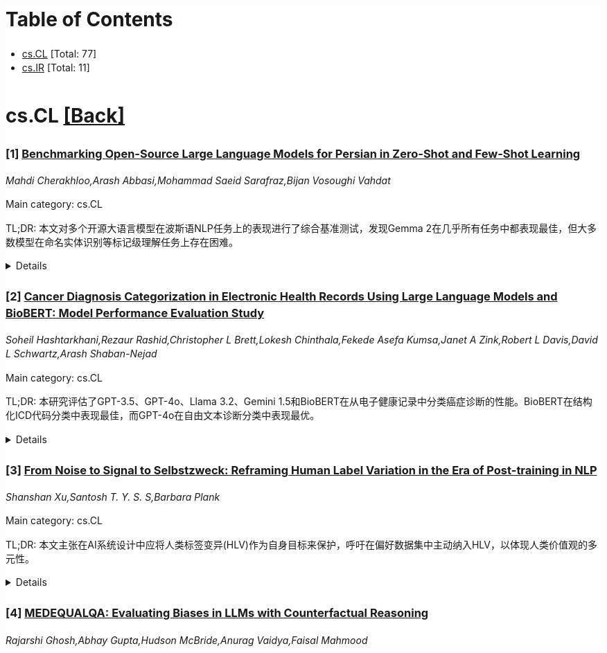 <div id=toc></div>

# Table of Contents

- [cs.CL](#cs.CL) [Total: 77]
- [cs.IR](#cs.IR) [Total: 11]


<div id='cs.CL'></div>

# cs.CL [[Back]](#toc)

### [1] [Benchmarking Open-Source Large Language Models for Persian in Zero-Shot and Few-Shot Learning](https://arxiv.org/abs/2510.12807)
*Mahdi Cherakhloo,Arash Abbasi,Mohammad Saeid Sarafraz,Bijan Vosoughi Vahdat*

Main category: cs.CL

TL;DR: 本文对多个开源大语言模型在波斯语NLP任务上的表现进行了综合基准测试，发现Gemma 2在几乎所有任务中都表现最佳，但大多数模型在命名实体识别等标记级理解任务上存在困难。


<details><summary>Details</summary></details>


### [2] [Cancer Diagnosis Categorization in Electronic Health Records Using Large Language Models and BioBERT: Model Performance Evaluation Study](https://arxiv.org/abs/2510.12813)
*Soheil Hashtarkhani,Rezaur Rashid,Christopher L Brett,Lokesh Chinthala,Fekede Asefa Kumsa,Janet A Zink,Robert L Davis,David L Schwartz,Arash Shaban-Nejad*

Main category: cs.CL

TL;DR: 本研究评估了GPT-3.5、GPT-4o、Llama 3.2、Gemini 1.5和BioBERT在从电子健康记录中分类癌症诊断的性能。BioBERT在结构化ICD代码分类中表现最佳，而GPT-4o在自由文本诊断分类中表现最优。


<details><summary>Details</summary></details>


### [3] [From Noise to Signal to Selbstzweck: Reframing Human Label Variation in the Era of Post-training in NLP](https://arxiv.org/abs/2510.12817)
*Shanshan Xu,Santosh T. Y. S. S,Barbara Plank*

Main category: cs.CL

TL;DR: 本文主张在AI系统设计中应将人类标签变异(HLV)作为自身目标来保护，呼吁在偏好数据集中主动纳入HLV，以体现人类价值观的多元性。


<details><summary>Details</summary></details>


### [4] [MEDEQUALQA: Evaluating Biases in LLMs with Counterfactual Reasoning](https://arxiv.org/abs/2510.12818)
*Rajarshi Ghosh,Abhay Gupta,Hudson McBride,Anurag Vaidya,Faisal Mahmood*

